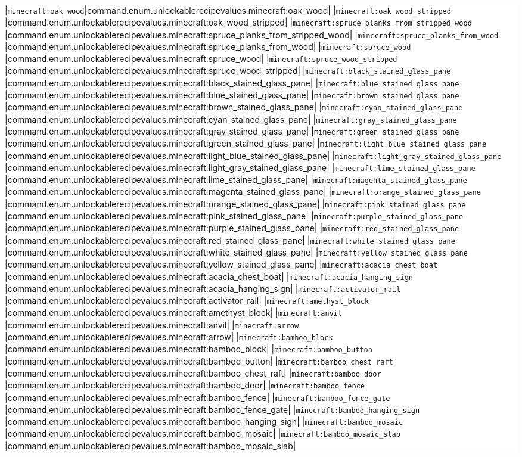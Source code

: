   |`minecraft:oak_wood`|command.enum.unlockablerecipevalues.minecraft:oak_wood|
  |`minecraft:oak_wood_stripped`|command.enum.unlockablerecipevalues.minecraft:oak_wood_stripped|
  |`minecraft:spruce_planks_from_stripped_wood`|command.enum.unlockablerecipevalues.minecraft:spruce_planks_from_stripped_wood|
  |`minecraft:spruce_planks_from_wood`|command.enum.unlockablerecipevalues.minecraft:spruce_planks_from_wood|
  |`minecraft:spruce_wood`|command.enum.unlockablerecipevalues.minecraft:spruce_wood|
  |`minecraft:spruce_wood_stripped`|command.enum.unlockablerecipevalues.minecraft:spruce_wood_stripped|
  |`minecraft:black_stained_glass_pane`|command.enum.unlockablerecipevalues.minecraft:black_stained_glass_pane|
  |`minecraft:blue_stained_glass_pane`|command.enum.unlockablerecipevalues.minecraft:blue_stained_glass_pane|
  |`minecraft:brown_stained_glass_pane`|command.enum.unlockablerecipevalues.minecraft:brown_stained_glass_pane|
  |`minecraft:cyan_stained_glass_pane`|command.enum.unlockablerecipevalues.minecraft:cyan_stained_glass_pane|
  |`minecraft:gray_stained_glass_pane`|command.enum.unlockablerecipevalues.minecraft:gray_stained_glass_pane|
  |`minecraft:green_stained_glass_pane`|command.enum.unlockablerecipevalues.minecraft:green_stained_glass_pane|
  |`minecraft:light_blue_stained_glass_pane`|command.enum.unlockablerecipevalues.minecraft:light_blue_stained_glass_pane|
  |`minecraft:light_gray_stained_glass_pane`|command.enum.unlockablerecipevalues.minecraft:light_gray_stained_glass_pane|
  |`minecraft:lime_stained_glass_pane`|command.enum.unlockablerecipevalues.minecraft:lime_stained_glass_pane|
  |`minecraft:magenta_stained_glass_pane`|command.enum.unlockablerecipevalues.minecraft:magenta_stained_glass_pane|
  |`minecraft:orange_stained_glass_pane`|command.enum.unlockablerecipevalues.minecraft:orange_stained_glass_pane|
  |`minecraft:pink_stained_glass_pane`|command.enum.unlockablerecipevalues.minecraft:pink_stained_glass_pane|
  |`minecraft:purple_stained_glass_pane`|command.enum.unlockablerecipevalues.minecraft:purple_stained_glass_pane|
  |`minecraft:red_stained_glass_pane`|command.enum.unlockablerecipevalues.minecraft:red_stained_glass_pane|
  |`minecraft:white_stained_glass_pane`|command.enum.unlockablerecipevalues.minecraft:white_stained_glass_pane|
  |`minecraft:yellow_stained_glass_pane`|command.enum.unlockablerecipevalues.minecraft:yellow_stained_glass_pane|
  |`minecraft:acacia_chest_boat`|command.enum.unlockablerecipevalues.minecraft:acacia_chest_boat|
  |`minecraft:acacia_hanging_sign`|command.enum.unlockablerecipevalues.minecraft:acacia_hanging_sign|
  |`minecraft:activator_rail`|command.enum.unlockablerecipevalues.minecraft:activator_rail|
  |`minecraft:amethyst_block`|command.enum.unlockablerecipevalues.minecraft:amethyst_block|
  |`minecraft:anvil`|command.enum.unlockablerecipevalues.minecraft:anvil|
  |`minecraft:arrow`|command.enum.unlockablerecipevalues.minecraft:arrow|
  |`minecraft:bamboo_block`|command.enum.unlockablerecipevalues.minecraft:bamboo_block|
  |`minecraft:bamboo_button`|command.enum.unlockablerecipevalues.minecraft:bamboo_button|
  |`minecraft:bamboo_chest_raft`|command.enum.unlockablerecipevalues.minecraft:bamboo_chest_raft|
  |`minecraft:bamboo_door`|command.enum.unlockablerecipevalues.minecraft:bamboo_door|
  |`minecraft:bamboo_fence`|command.enum.unlockablerecipevalues.minecraft:bamboo_fence|
  |`minecraft:bamboo_fence_gate`|command.enum.unlockablerecipevalues.minecraft:bamboo_fence_gate|
  |`minecraft:bamboo_hanging_sign`|command.enum.unlockablerecipevalues.minecraft:bamboo_hanging_sign|
  |`minecraft:bamboo_mosaic`|command.enum.unlockablerecipevalues.minecraft:bamboo_mosaic|
  |`minecraft:bamboo_mosaic_slab`|command.enum.unlockablerecipevalues.minecraft:bamboo_mosaic_slab|